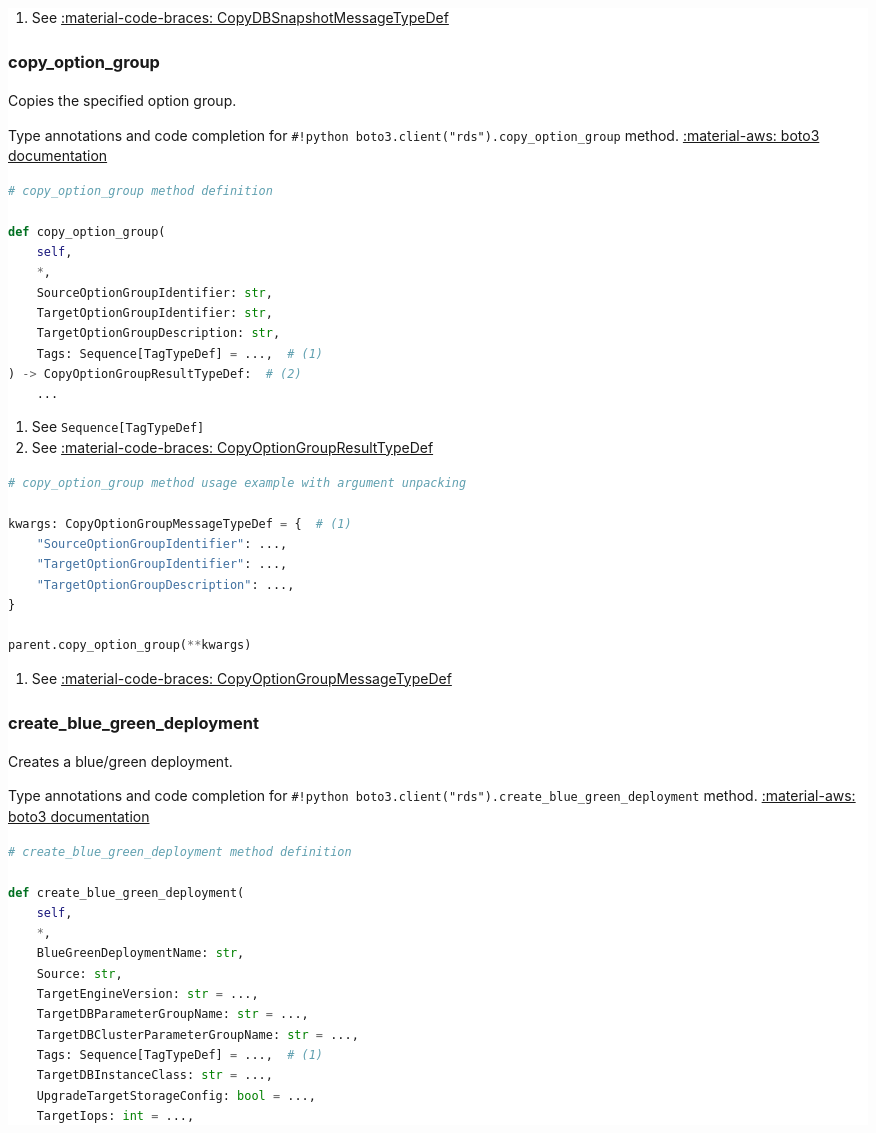1. See [:material-code-braces: CopyDBSnapshotMessageTypeDef](./type_defs.md#copydbsnapshotmessagetypedef)

### copy\_option\_group

Copies the specified option group.

Type annotations and code completion for `#!python boto3.client("rds").copy_option_group` method.
[:material-aws: boto3 documentation](https://boto3.amazonaws.com/v1/documentation/api/latest/reference/services/rds/client/copy_option_group.html)

```python
# copy_option_group method definition

def copy_option_group(
    self,
    *,
    SourceOptionGroupIdentifier: str,
    TargetOptionGroupIdentifier: str,
    TargetOptionGroupDescription: str,
    Tags: Sequence[TagTypeDef] = ...,  # (1)
) -> CopyOptionGroupResultTypeDef:  # (2)
    ...
```

1. See `Sequence[TagTypeDef]`
2. See [:material-code-braces: CopyOptionGroupResultTypeDef](./type_defs.md#copyoptiongroupresulttypedef)


```python
# copy_option_group method usage example with argument unpacking

kwargs: CopyOptionGroupMessageTypeDef = {  # (1)
    "SourceOptionGroupIdentifier": ...,
    "TargetOptionGroupIdentifier": ...,
    "TargetOptionGroupDescription": ...,
}

parent.copy_option_group(**kwargs)
```

1. See [:material-code-braces: CopyOptionGroupMessageTypeDef](./type_defs.md#copyoptiongroupmessagetypedef)

### create\_blue\_green\_deployment

Creates a blue/green deployment.

Type annotations and code completion for `#!python boto3.client("rds").create_blue_green_deployment` method.
[:material-aws: boto3 documentation](https://boto3.amazonaws.com/v1/documentation/api/latest/reference/services/rds/client/create_blue_green_deployment.html)

```python
# create_blue_green_deployment method definition

def create_blue_green_deployment(
    self,
    *,
    BlueGreenDeploymentName: str,
    Source: str,
    TargetEngineVersion: str = ...,
    TargetDBParameterGroupName: str = ...,
    TargetDBClusterParameterGroupName: str = ...,
    Tags: Sequence[TagTypeDef] = ...,  # (1)
    TargetDBInstanceClass: str = ...,
    UpgradeTargetStorageConfig: bool = ...,
    TargetIops: int = ...,
```